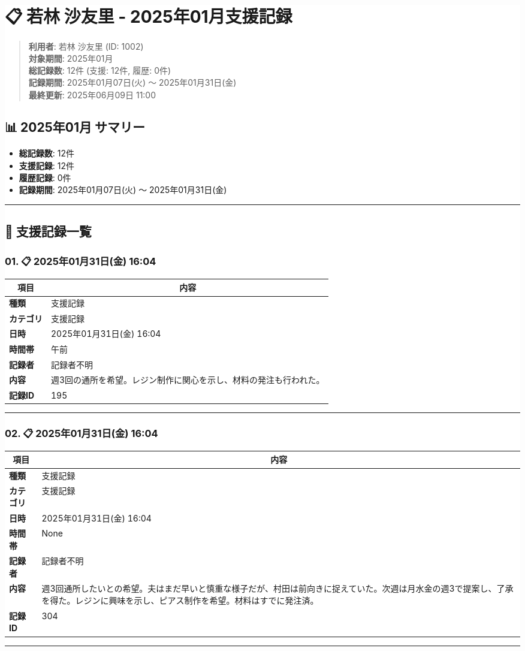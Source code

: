 # 📋 若林 沙友里 - 2025年01月支援記録

> **利用者**: 若林 沙友里 (ID: 1002)  
> **対象期間**: 2025年01月  
> **総記録数**: 12件 (支援: 12件, 履歴: 0件)  
> **記録期間**: 2025年01月07日(火) ～ 2025年01月31日(金)  
> **最終更新**: 2025年06月09日 11:00

## 📊 2025年01月 サマリー
- **総記録数**: 12件
- **支援記録**: 12件
- **履歴記録**: 0件
- **記録期間**: 2025年01月07日(火) ～ 2025年01月31日(金)

---

## 📝 支援記録一覧

### 01. 📋 2025年01月31日(金) 16:04

| 項目 | 内容 |
|------|------|
| **種類** | 支援記録 |
| **カテゴリ** | 支援記録 |
| **日時** | 2025年01月31日(金) 16:04 |
| **時間帯** | 午前 |
| **記録者** | 記録者不明 |
| **内容** | 週3回の通所を希望。レジン制作に関心を示し、材料の発注も行われた。 |
| **記録ID** | 195 |

---

### 02. 📋 2025年01月31日(金) 16:04

| 項目 | 内容 |
|------|------|
| **種類** | 支援記録 |
| **カテゴリ** | 支援記録 |
| **日時** | 2025年01月31日(金) 16:04 |
| **時間帯** | None |
| **記録者** | 記録者不明 |
| **内容** | 週3回通所したいとの希望。夫はまだ早いと慎重な様子だが、村田は前向きに捉えていた。次週は月水金の週3で提案し、了承を得た。レジンに興味を示し、ピアス制作を希望。材料はすでに発注済。 |
| **記録ID** | 304 |

---